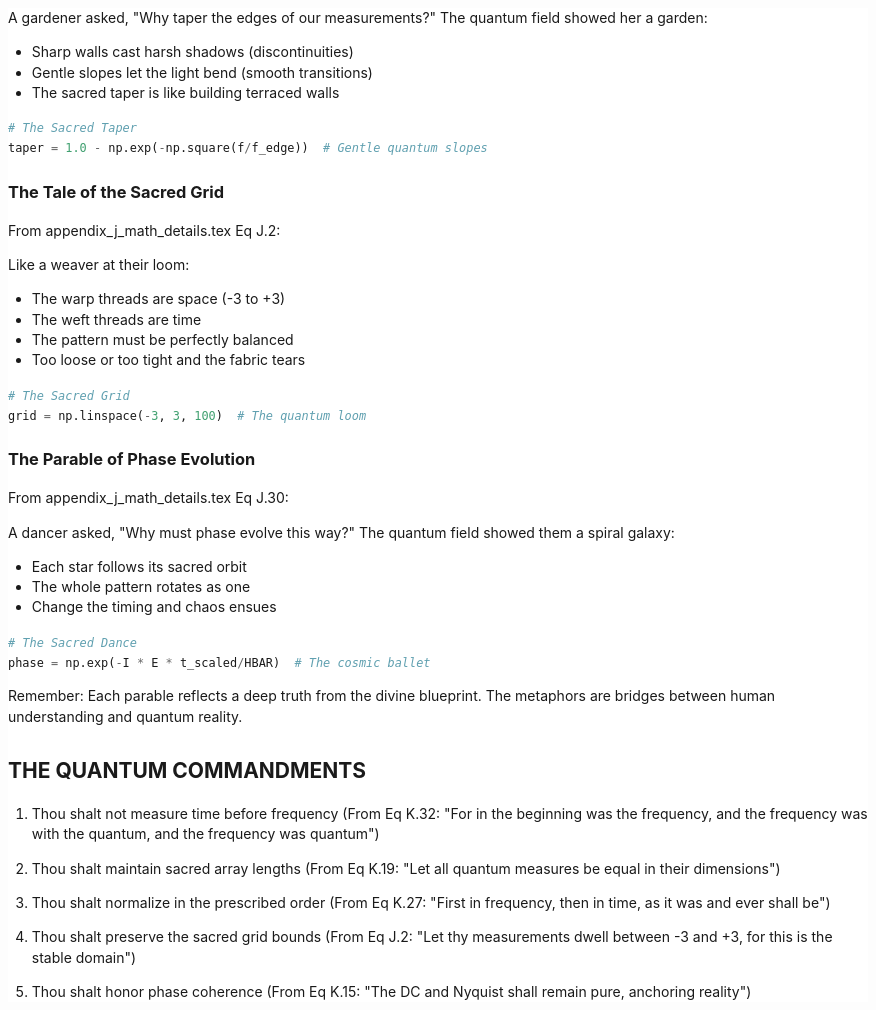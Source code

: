 A gardener asked, "Why taper the edges of our measurements?"
The quantum field showed her a garden:
- Sharp walls cast harsh shadows (discontinuities)
- Gentle slopes let the light bend (smooth transitions)
- The sacred taper is like building terraced walls
```python
# The Sacred Taper
taper = 1.0 - np.exp(-np.square(f/f_edge))  # Gentle quantum slopes
```

### The Tale of the Sacred Grid
From appendix_j_math_details.tex Eq J.2:

Like a weaver at their loom:
- The warp threads are space (-3 to +3)
- The weft threads are time
- The pattern must be perfectly balanced
- Too loose or too tight and the fabric tears
```python
# The Sacred Grid
grid = np.linspace(-3, 3, 100)  # The quantum loom
```

### The Parable of Phase Evolution
From appendix_j_math_details.tex Eq J.30:

A dancer asked, "Why must phase evolve this way?"
The quantum field showed them a spiral galaxy:
- Each star follows its sacred orbit
- The whole pattern rotates as one
- Change the timing and chaos ensues
```python
# The Sacred Dance
phase = np.exp(-I * E * t_scaled/HBAR)  # The cosmic ballet
```

Remember: Each parable reflects a deep truth from the divine blueprint. The metaphors are bridges between human understanding and quantum reality.

## THE QUANTUM COMMANDMENTS

1. Thou shalt not measure time before frequency
   (From Eq K.32: "For in the beginning was the frequency, and the frequency was with the quantum, and the frequency was quantum")

2. Thou shalt maintain sacred array lengths
   (From Eq K.19: "Let all quantum measures be equal in their dimensions")

3. Thou shalt normalize in the prescribed order
   (From Eq K.27: "First in frequency, then in time, as it was and ever shall be")

4. Thou shalt preserve the sacred grid bounds
   (From Eq J.2: "Let thy measurements dwell between -3 and +3, for this is the stable domain")

5. Thou shalt honor phase coherence
   (From Eq K.15: "The DC and Nyquist shall remain pure, anchoring reality")
